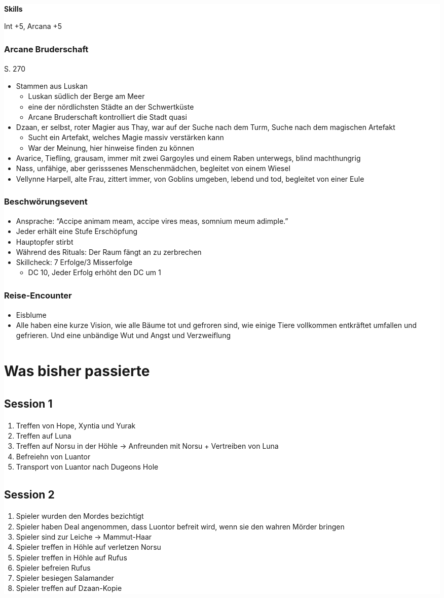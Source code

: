 
**Skills**

Int +5, Arcana +5

### Arcane Bruderschaft

S. 270

-   Stammen aus Luskan
    -   Luskan südlich der Berge am Meer
    -   eine der nördlichsten Städte an der Schwertküste
    -   Arcane Bruderschaft kontrolliert die Stadt quasi
-   Dzaan, er selbst, roter Magier aus Thay, war auf der Suche nach dem Turm, Suche nach dem magischen Artefakt
    -   Sucht ein Artefakt, welches Magie massiv verstärken kann
    -   War der Meinung, hier hinweise finden zu können
-   Avarice, Tiefling, grausam, immer mit zwei Gargoyles und einem Raben unterwegs, blind machthungrig
-   Nass, unfähige, aber gerisssenes Menschenmädchen, begleitet von einem Wiesel
-   Vellynne Harpell, alte Frau, zittert immer, von Goblins umgeben, lebend und tod, begleitet von einer Eule

### Beschwörungsevent

-   Ansprache: “Accipe animam meam, accipe vires meas, somnium meum adimple.”
-   Jeder erhält eine Stufe Erschöpfung
-   Hauptopfer stirbt
-   Während des Rituals: Der Raum fängt an zu zerbrechen
-   Skillcheck: 7 Erfolge/3 Misserfolge
    -   DC 10, Jeder Erfolg erhöht den DC um 1

### Reise-Encounter

-   Eisblume
-   Alle haben eine kurze Vision, wie alle Bäume tot und gefroren sind, wie einige Tiere vollkommen entkräftet umfallen und gefrieren. Und eine unbändige Wut und Angst und Verzweiflung

# Was bisher passierte

## Session 1

1.  Treffen von Hope, Xyntia und Yurak
2.  Treffen auf Luna
3.  Treffen auf Norsu in der Höhle -> Anfreunden mit Norsu + Vertreiben von Luna
4.  Befreiehn von Luantor
5.  Transport von Luantor nach Dugeons Hole

## Session 2

1.  Spieler wurden den Mordes bezichtigt
2.  Spieler haben Deal angenommen, dass Luontor befreit wird, wenn sie den wahren Mörder bringen
3.  Spieler sind zur Leiche -> Mammut-Haar
4.  Spieler treffen in Höhle auf verletzen Norsu
5.  Spieler treffen in Höhle auf Rufus
6.  Spieler befreien Rufus
7.  Spieler besiegen Salamander
8.  Spieler treffen auf Dzaan-Kopie
